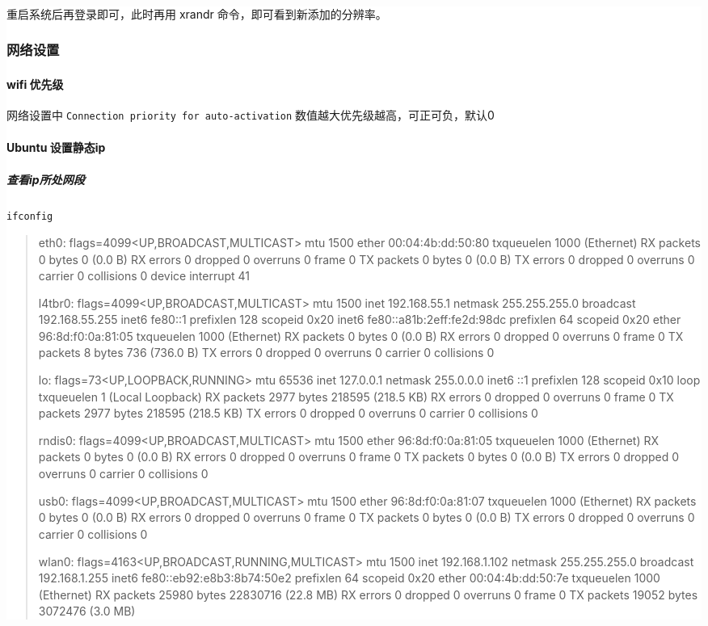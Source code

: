 重启系统后再登录即可，此时再用 xrandr 命令，即可看到新添加的分辨率。



### 网络设置

#### wifi 优先级

网络设置中 `Connection priority for auto-activation` 数值越大优先级越高，可正可负，默认0

#### Ubuntu 设置静态ip

##### 查看ip所处网段

```
ifconfig
```

> eth0: flags=4099<UP,BROADCAST,MULTICAST>  mtu 1500
>         ether 00:04:4b:dd:50:80  txqueuelen 1000  (Ethernet)
>         RX packets 0  bytes 0 (0.0 B)
>         RX errors 0  dropped 0  overruns 0  frame 0
>         TX packets 0  bytes 0 (0.0 B)
>         TX errors 0  dropped 0 overruns 0  carrier 0  collisions 0
>         device interrupt 41  
>
> l4tbr0: flags=4099<UP,BROADCAST,MULTICAST>  mtu 1500
>         inet 192.168.55.1  netmask 255.255.255.0  broadcast 192.168.55.255
>         inet6 fe80::1  prefixlen 128  scopeid 0x20<link>
>         inet6 fe80::a81b:2eff:fe2d:98dc  prefixlen 64  scopeid 0x20<link>
>         ether 96:8d:f0:0a:81:05  txqueuelen 1000  (Ethernet)
>         RX packets 0  bytes 0 (0.0 B)
>         RX errors 0  dropped 0  overruns 0  frame 0
>         TX packets 8  bytes 736 (736.0 B)
>         TX errors 0  dropped 0 overruns 0  carrier 0  collisions 0
>
> lo: flags=73<UP,LOOPBACK,RUNNING>  mtu 65536
>         inet 127.0.0.1  netmask 255.0.0.0
>         inet6 ::1  prefixlen 128  scopeid 0x10<host>
>         loop  txqueuelen 1  (Local Loopback)
>         RX packets 2977  bytes 218595 (218.5 KB)
>         RX errors 0  dropped 0  overruns 0  frame 0
>         TX packets 2977  bytes 218595 (218.5 KB)
>         TX errors 0  dropped 0 overruns 0  carrier 0  collisions 0
>
> rndis0: flags=4099<UP,BROADCAST,MULTICAST>  mtu 1500
>         ether 96:8d:f0:0a:81:05  txqueuelen 1000  (Ethernet)
>         RX packets 0  bytes 0 (0.0 B)
>         RX errors 0  dropped 0  overruns 0  frame 0
>         TX packets 0  bytes 0 (0.0 B)
>         TX errors 0  dropped 0 overruns 0  carrier 0  collisions 0
>
> usb0: flags=4099<UP,BROADCAST,MULTICAST>  mtu 1500
>         ether 96:8d:f0:0a:81:07  txqueuelen 1000  (Ethernet)
>         RX packets 0  bytes 0 (0.0 B)
>         RX errors 0  dropped 0  overruns 0  frame 0
>         TX packets 0  bytes 0 (0.0 B)
>         TX errors 0  dropped 0 overruns 0  carrier 0  collisions 0
>
> wlan0: flags=4163<UP,BROADCAST,RUNNING,MULTICAST>  mtu 1500
>         inet 192.168.1.102  netmask 255.255.255.0  broadcast 192.168.1.255
>         inet6 fe80::eb92:e8b3:8b74:50e2  prefixlen 64  scopeid 0x20<link>
>         ether 00:04:4b:dd:50:7e  txqueuelen 1000  (Ethernet)
>         RX packets 25980  bytes 22830716 (22.8 MB)
>         RX errors 0  dropped 0  overruns 0  frame 0
>         TX packets 19052  bytes 3072476 (3.0 MB)